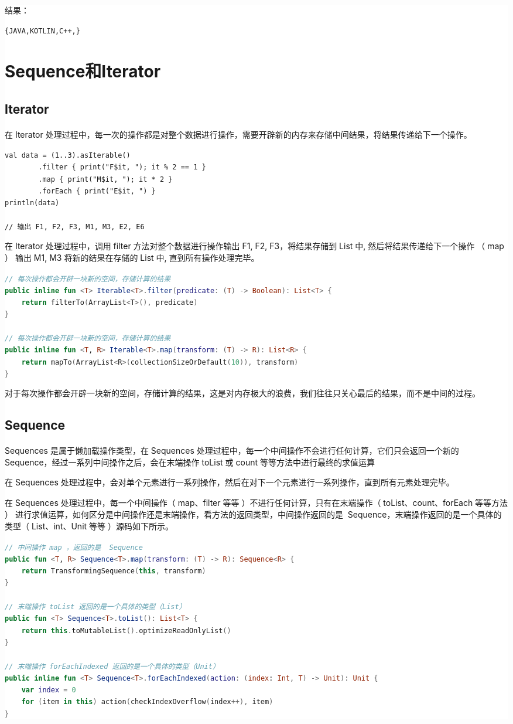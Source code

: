 结果：

```
{JAVA,KOTLIN,C++,}
```

# Sequence和Iterator

## Iterator

在 Iterator 处理过程中，每一次的操作都是对整个数据进行操作，需要开辟新的内存来存储中间结果，将结果传递给下一个操作。

```
val data = (1..3).asIterable()
        .filter { print("F$it, "); it % 2 == 1 }
        .map { print("M$it, "); it * 2 }
        .forEach { print("E$it, ") }
println(data)

// 输出 F1, F2, F3, M1, M3, E2, E6
```

在 Iterator 处理过程中，调用 filter 方法对整个数据进行操作输出 F1, F2, F3，将结果存储到 List 中, 然后将结果传递给下一个操作 （ map ） 输出 M1, M3 将新的结果在存储的 List 中, 直到所有操作处理完毕。

```kotlin
// 每次操作都会开辟一块新的空间，存储计算的结果
public inline fun <T> Iterable<T>.filter(predicate: (T) -> Boolean): List<T> {
    return filterTo(ArrayList<T>(), predicate)
}

// 每次操作都会开辟一块新的空间，存储计算的结果
public inline fun <T, R> Iterable<T>.map(transform: (T) -> R): List<R> {
    return mapTo(ArrayList<R>(collectionSizeOrDefault(10)), transform)
}
```

对于每次操作都会开辟一块新的空间，存储计算的结果，这是对内存极大的浪费，我们往往只关心最后的结果，而不是中间的过程。

## Sequence

Sequences 是属于懒加载操作类型，在 Sequences 处理过程中，每一个中间操作不会进行任何计算，它们只会返回一个新的 Sequence，经过一系列中间操作之后，会在末端操作 toList 或 count 等等方法中进行最终的求值运算

在 Sequences 处理过程中，会对单个元素进行一系列操作，然后在对下一个元素进行一系列操作，直到所有元素处理完毕。

在 Sequences 处理过程中，每一个中间操作（ map、filter 等等 ）不进行任何计算，只有在末端操作（ toList、count、forEach 等等方法 ） 进行求值运算，如何区分是中间操作还是末端操作，看方法的返回类型，中间操作返回的是  Sequence，末端操作返回的是一个具体的类型（ List、int、Unit 等等 ）源码如下所示。

```kotlin
// 中间操作 map ，返回的是  Sequence
public fun <T, R> Sequence<T>.map(transform: (T) -> R): Sequence<R> {
    return TransformingSequence(this, transform)
}

// 末端操作 toList 返回的是一个具体的类型（List）
public fun <T> Sequence<T>.toList(): List<T> {
    return this.toMutableList().optimizeReadOnlyList()
}

// 末端操作 forEachIndexed 返回的是一个具体的类型（Unit）
public inline fun <T> Sequence<T>.forEachIndexed(action: (index: Int, T) -> Unit): Unit {
    var index = 0
    for (item in this) action(checkIndexOverflow(index++), item)
}
```
